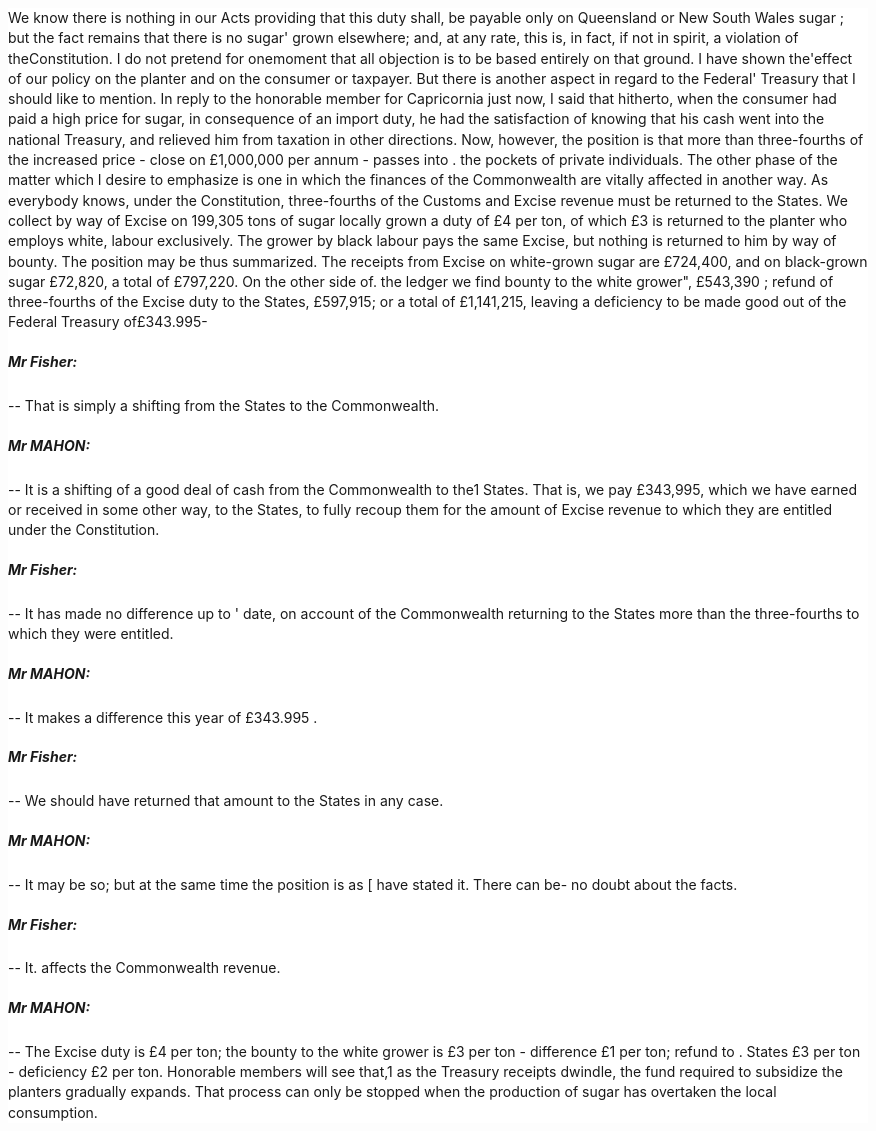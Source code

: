 We know there is nothing in our Acts providing that this duty shall, be payable only on Queensland or New South Wales sugar ; but the fact remains that there is no sugar' grown elsewhere; and, at any rate, this is, in fact, if not in spirit, a violation of theConstitution. I do not pretend for onemoment that all objection is to be based entirely on that ground. I have shown the'effect of our policy on the planter and on the consumer or taxpayer. But there is another aspect in regard to the Federal' Treasury that I should like to mention. In reply to the honorable member for Capricornia just now, I said that hitherto, when the consumer had paid a high price for sugar, in consequence of an import duty, he had the satisfaction of knowing that his cash went into the national Treasury, and relieved him from taxation in other directions. Now, however, the position is that more than three-fourths of the increased price - close on  £1,000,000  per annum - passes into . the pockets of private individuals. The other phase of the matter which I desire to emphasize is one in which the finances of the Commonwealth are vitally affected in another way. As everybody knows, under the Constitution, three-fourths of the Customs and Excise revenue must be returned to the States. We collect by way of Excise on  199,305  tons of sugar locally grown a duty of  £4  per ton, of which  £3  is returned to the planter who employs white, labour exclusively. The grower by black labour pays the same Excise, but nothing is returned to him by way of bounty. The position may be thus  summarized. The receipts from Excise on white-grown sugar are  £724,400,  and on black-grown sugar  £72,820,  a total of  £797,220.  On the other side of. the ledger we find bounty to the white grower",   £543,390  ; refund of three-fourths of the Excise duty to the States,  £597,915;  or a total of  £1,141,215,  leaving a deficiency to be made good out of the Federal Treasury of£343.995- 

##### Mr Fisher:

--  That is simply a shifting from the States to the Commonwealth. 

##### Mr MAHON:

-- It is a shifting of a good deal of cash from the Commonwealth to the1 States. That is, we pay  £343,995,  which we have earned or received in some other way, to the States, to fully recoup them for the amount of Excise revenue to which they are entitled under the Constitution. 

##### Mr Fisher:

--  It has made no difference up to ' date, on account of the Commonwealth returning to the States more than the three-fourths to which they were entitled. 

##### Mr MAHON:

-- It makes a difference this year of  £343.995 . 

##### Mr Fisher:

--  We should have returned that amount to the States in any case. 

##### Mr MAHON:

-- It may be so; but at the same time the position is as [ have stated it. There can be- no doubt about the facts. 

##### Mr Fisher:

--  It. affects the Commonwealth revenue. 

##### Mr MAHON:

-- The Excise duty is  £4  per ton; the bounty to the white grower is   £3  per ton - difference  £1  per ton; refund to . States  £3  per ton - deficiency  £2  per ton. Honorable members will see that,1 as the Treasury receipts dwindle, the fund required to subsidize the planters gradually expands. That process can only be stopped when the production of sugar has overtaken the local consumption. 
